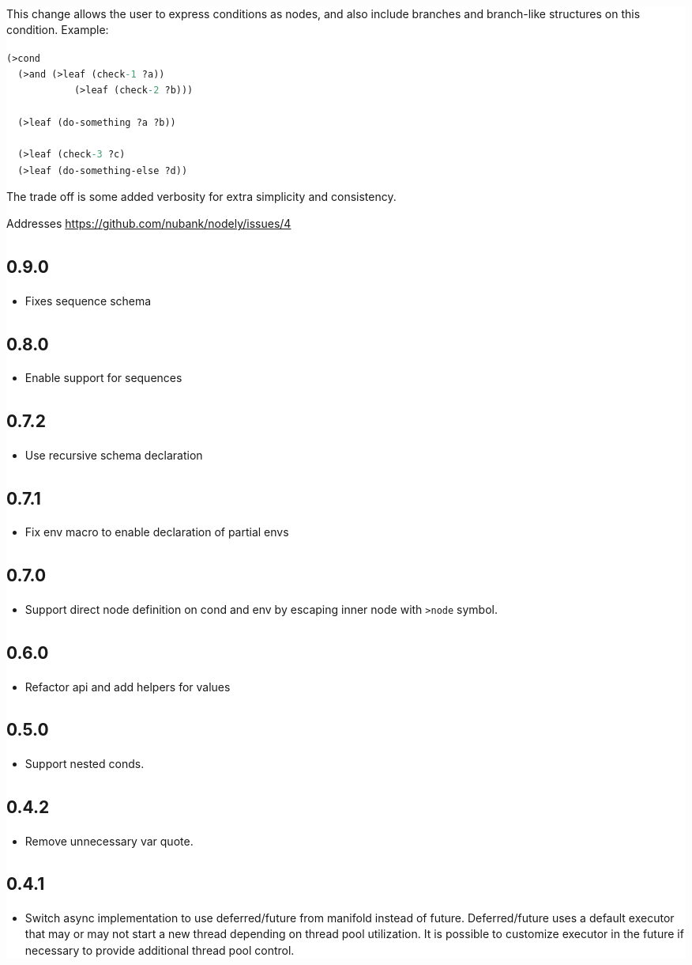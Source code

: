 This change allows the user to express conditions as nodes, and also include branches and branch-like structures on this condition. Example:
```clojure
(>cond
  (>and (>leaf (check-1 ?a))
            (>leaf (check-2 ?b)))

  (>leaf (do-something ?a ?b))

  (>leaf (check-3 ?c)
  (>leaf (do-something-else ?d))
```

The trade off is some added verbosity for extra simplicity and consistency.

Addresses https://github.com/nubank/nodely/issues/4

## 0.9.0
- Fixes sequence schema

## 0.8.0
- Enable support for sequences

## 0.7.2
- Use recursive schema declaration

## 0.7.1
- Fix env macro to enable declaration of partial envs

## 0.7.0
- Support direct node definition on cond and env by escaping inner node with `>node` symbol.

## 0.6.0
- Refactor api and add helpers for values

## 0.5.0
- Support nested conds.

## 0.4.2
- Remove unnecessary var quote.

## 0.4.1
- Switch async implementation to use deferred/future from manifold instead of future. Deferred/future uses a default executor that may or may not start a new thread depending on thread pool utilization. It is possible to customize executor in the future if necessary to provide additional thread pool control.
